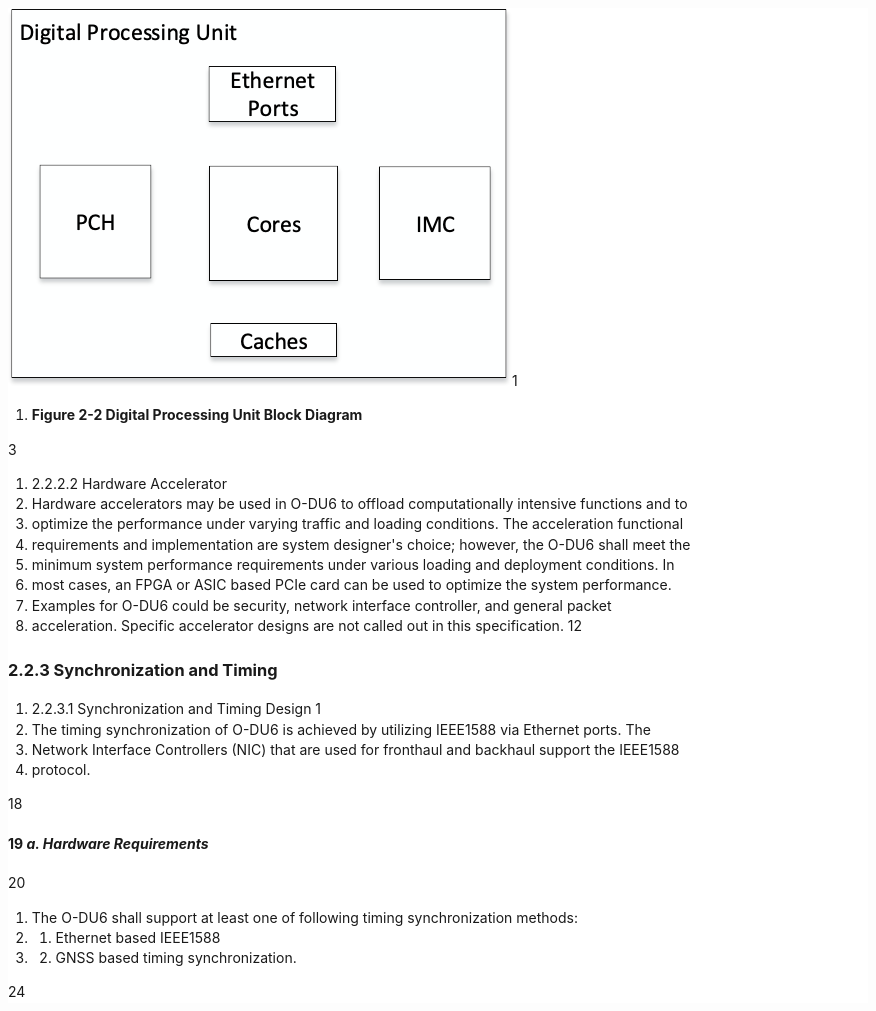![A screenshot of a cell phone  Description automatically generated ](../assets/images/b977a068efb1.png)1

1. **Figure 2-2 Digital Processing Unit Block Diagram**

3

1. 2.2.2.2 Hardware Accelerator
2. Hardware accelerators may be used in O-DU6 to offload computationally intensive functions and to
3. optimize the performance under varying traffic and loading conditions. The acceleration functional
4. requirements and implementation are system designer's choice; however, the O-DU6 shall meet the
5. minimum system performance requirements under various loading and deployment conditions. In
6. most cases, an FPGA or ASIC based PCIe card can be used to optimize the system performance.
7. Examples for O-DU6 could be security, network interface controller, and general packet
8. acceleration. Specific accelerator designs are not called out in this specification. 12

### 2.2.3 Synchronization and Timing

1. 2.2.3.1 Synchronization and Timing Design 1
2. The timing synchronization of O-DU6 is achieved by utilizing IEEE1588 via Ethernet ports. The
3. Network Interface Controllers (NIC) that are used for fronthaul and backhaul support the IEEE1588
4. protocol.

18

#### 19 *a. Hardware Requirements*

20

1. The O-DU6 shall support at least one of following timing synchronization methods:
2. 1. Ethernet based IEEE1588
3. 2. GNSS based timing synchronization.

24
